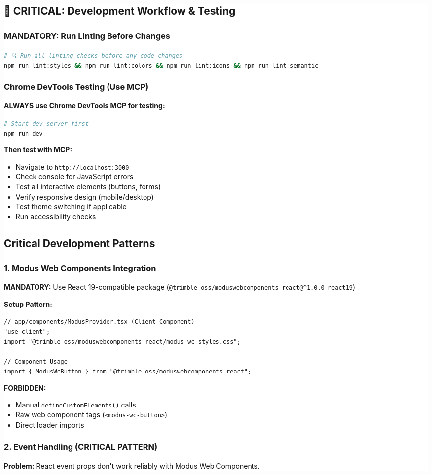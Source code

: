 ## 🚨 CRITICAL: Development Workflow & Testing

### MANDATORY: Run Linting Before Changes

```bash
# 🔍 Run all linting checks before any code changes
npm run lint:styles && npm run lint:colors && npm run lint:icons && npm run lint:semantic
```

### Chrome DevTools Testing (Use MCP)

**ALWAYS use Chrome DevTools MCP for testing:**

```bash
# Start dev server first
npm run dev
```

**Then test with MCP:**

- Navigate to `http://localhost:3000`
- Check console for JavaScript errors
- Test all interactive elements (buttons, forms)
- Verify responsive design (mobile/desktop)
- Test theme switching if applicable
- Run accessibility checks

## Critical Development Patterns

### 1. Modus Web Components Integration

**MANDATORY:** Use React 19-compatible package (`@trimble-oss/moduswebcomponents-react@^1.0.0-react19`)

**Setup Pattern:**

```tsx
// app/components/ModusProvider.tsx (Client Component)
"use client";
import "@trimble-oss/moduswebcomponents-react/modus-wc-styles.css";

// Component Usage
import { ModusWcButton } from "@trimble-oss/moduswebcomponents-react";
```

**FORBIDDEN:**

- Manual `defineCustomElements()` calls
- Raw web component tags (`<modus-wc-button>`)
- Direct loader imports

### 2. Event Handling (CRITICAL PATTERN)

**Problem:** React event props don't work reliably with Modus Web Components.
